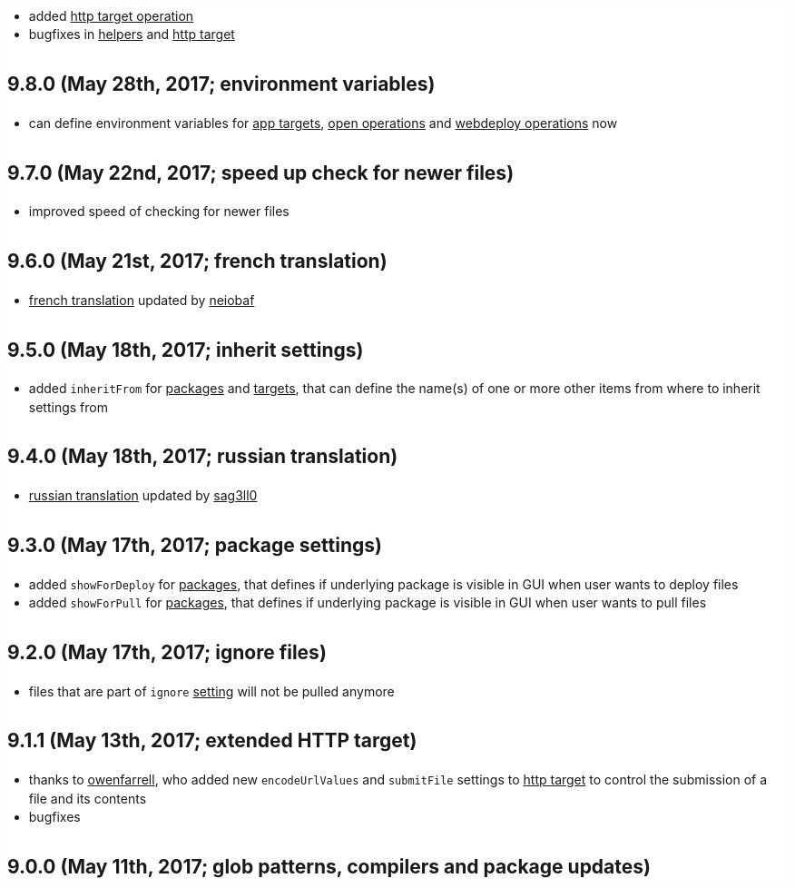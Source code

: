 * added [http target operation](https://github.com/mkloubert/vs-deploy/wiki/targetoperations#http-)
* bugfixes in [helpers](https://mkloubert.github.io/vs-deploy/modules/_helpers_.html#makeenvvarsforprocess) and [http target](https://github.com/mkloubert/vs-deploy/wiki/target_http)

## 9.8.0 (May 28th, 2017; environment variables)

* can define environment variables for [app targets](https://github.com/mkloubert/vs-deploy/wiki/target_app), [open operations](https://github.com/mkloubert/vs-deploy/wiki/targetoperations#open-) and [webdeploy operations](https://github.com/mkloubert/vs-deploy/wiki/targetoperations#webdeploy-) now

## 9.7.0 (May 22nd, 2017; speed up check for newer files)

* improved speed of checking for newer files

## 9.6.0 (May 21st, 2017; french translation)

* [french translation](https://github.com/mkloubert/vs-deploy/blob/master/src/lang/fr.ts) updated by [neiobaf](https://github.com/neiobaf)

## 9.5.0 (May 18th, 2017; inherit settings)

* added `inheritFrom` for [packages](https://github.com/mkloubert/vs-deploy/wiki#packages-) and [targets](https://github.com/mkloubert/vs-deploy/wiki#targets-), that can define the name(s) of one or more other items from where to inherit settings from

## 9.4.0 (May 18th, 2017; russian translation)

* [russian translation](https://github.com/mkloubert/vs-deploy/blob/master/src/lang/ru.ts) updated by [sag3ll0](https://github.com/sag3ll0)

## 9.3.0 (May 17th, 2017; package settings)

* added `showForDeploy` for [packages](https://github.com/mkloubert/vs-deploy/wiki#packages-), that defines if underlying package is visible in GUI when user wants to deploy files
* added `showForPull` for [packages](https://github.com/mkloubert/vs-deploy/wiki#packages-), that defines if underlying package is visible in GUI when user wants to pull files

## 9.2.0 (May 17th, 2017; ignore files)

* files that are part of `ignore` [setting](https://github.com/mkloubert/vs-deploy/wiki#settings--) will not be pulled anymore

## 9.1.1 (May 13th, 2017; extended HTTP target)

* thanks to [owenfarrell](https://github.com/owenfarrell), who added new `encodeUrlValues` and `submitFile` settings to [http target](https://github.com/mkloubert/vs-deploy/wiki/target_http) to control the submission of a file and its contents
* bugfixes

## 9.0.0 (May 11th, 2017; glob patterns, compilers and package updates)
